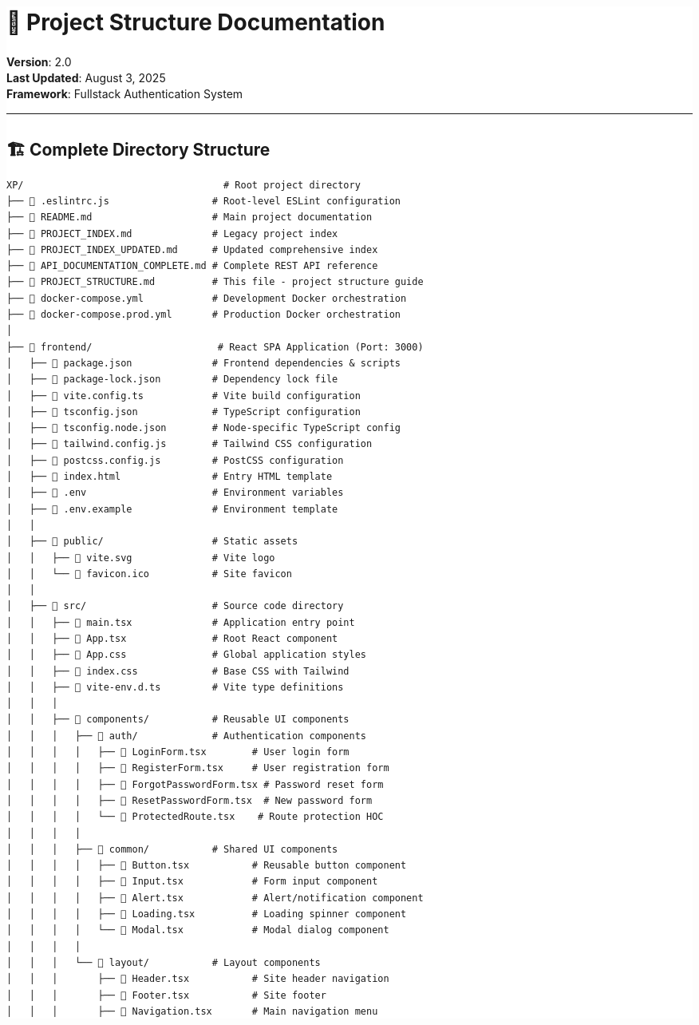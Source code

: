 # 📁 Project Structure Documentation

**Version**: 2.0  
**Last Updated**: August 3, 2025  
**Framework**: Fullstack Authentication System

---

## 🏗️ Complete Directory Structure

```
XP/                                   # Root project directory
├── 📄 .eslintrc.js                  # Root-level ESLint configuration
├── 📄 README.md                     # Main project documentation
├── 📄 PROJECT_INDEX.md              # Legacy project index
├── 📄 PROJECT_INDEX_UPDATED.md      # Updated comprehensive index
├── 📄 API_DOCUMENTATION_COMPLETE.md # Complete REST API reference
├── 📄 PROJECT_STRUCTURE.md          # This file - project structure guide
├── 📄 docker-compose.yml            # Development Docker orchestration
├── 📄 docker-compose.prod.yml       # Production Docker orchestration
│
├── 📁 frontend/                      # React SPA Application (Port: 3000)
│   ├── 📄 package.json              # Frontend dependencies & scripts
│   ├── 📄 package-lock.json         # Dependency lock file
│   ├── 📄 vite.config.ts            # Vite build configuration
│   ├── 📄 tsconfig.json             # TypeScript configuration
│   ├── 📄 tsconfig.node.json        # Node-specific TypeScript config
│   ├── 📄 tailwind.config.js        # Tailwind CSS configuration
│   ├── 📄 postcss.config.js         # PostCSS configuration
│   ├── 📄 index.html                # Entry HTML template
│   ├── 📄 .env                      # Environment variables
│   ├── 📄 .env.example              # Environment template
│   │
│   ├── 📁 public/                   # Static assets
│   │   ├── 📄 vite.svg              # Vite logo
│   │   └── 📄 favicon.ico           # Site favicon
│   │
│   ├── 📁 src/                      # Source code directory
│   │   ├── 📄 main.tsx              # Application entry point
│   │   ├── 📄 App.tsx               # Root React component
│   │   ├── 📄 App.css               # Global application styles
│   │   ├── 📄 index.css             # Base CSS with Tailwind
│   │   ├── 📄 vite-env.d.ts         # Vite type definitions
│   │   │
│   │   ├── 📁 components/           # Reusable UI components
│   │   │   ├── 📁 auth/             # Authentication components
│   │   │   │   ├── 📄 LoginForm.tsx        # User login form
│   │   │   │   ├── 📄 RegisterForm.tsx     # User registration form
│   │   │   │   ├── 📄 ForgotPasswordForm.tsx # Password reset form
│   │   │   │   ├── 📄 ResetPasswordForm.tsx  # New password form
│   │   │   │   └── 📄 ProtectedRoute.tsx    # Route protection HOC
│   │   │   │
│   │   │   ├── 📁 common/           # Shared UI components
│   │   │   │   ├── 📄 Button.tsx           # Reusable button component
│   │   │   │   ├── 📄 Input.tsx            # Form input component
│   │   │   │   ├── 📄 Alert.tsx            # Alert/notification component
│   │   │   │   ├── 📄 Loading.tsx          # Loading spinner component
│   │   │   │   └── 📄 Modal.tsx            # Modal dialog component
│   │   │   │
│   │   │   └── 📁 layout/           # Layout components
│   │   │       ├── 📄 Header.tsx           # Site header navigation
│   │   │       ├── 📄 Footer.tsx           # Site footer
│   │   │       ├── 📄 Navigation.tsx       # Main navigation menu
```